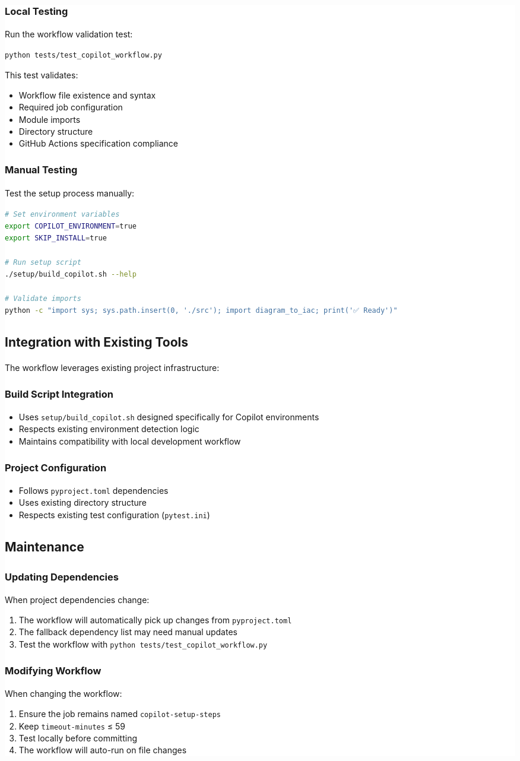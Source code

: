 ### Local Testing
Run the workflow validation test:
```bash
python tests/test_copilot_workflow.py
```

This test validates:
- Workflow file existence and syntax
- Required job configuration
- Module imports
- Directory structure
- GitHub Actions specification compliance

### Manual Testing
Test the setup process manually:
```bash
# Set environment variables
export COPILOT_ENVIRONMENT=true
export SKIP_INSTALL=true

# Run setup script
./setup/build_copilot.sh --help

# Validate imports
python -c "import sys; sys.path.insert(0, './src'); import diagram_to_iac; print('✅ Ready')"
```

## Integration with Existing Tools

The workflow leverages existing project infrastructure:

### Build Script Integration
- Uses `setup/build_copilot.sh` designed specifically for Copilot environments
- Respects existing environment detection logic
- Maintains compatibility with local development workflow

### Project Configuration
- Follows `pyproject.toml` dependencies
- Uses existing directory structure
- Respects existing test configuration (`pytest.ini`)

## Maintenance

### Updating Dependencies
When project dependencies change:
1. The workflow will automatically pick up changes from `pyproject.toml`
2. The fallback dependency list may need manual updates
3. Test the workflow with `python tests/test_copilot_workflow.py`

### Modifying Workflow
When changing the workflow:
1. Ensure the job remains named `copilot-setup-steps`
2. Keep `timeout-minutes` ≤ 59
3. Test locally before committing
4. The workflow will auto-run on file changes
